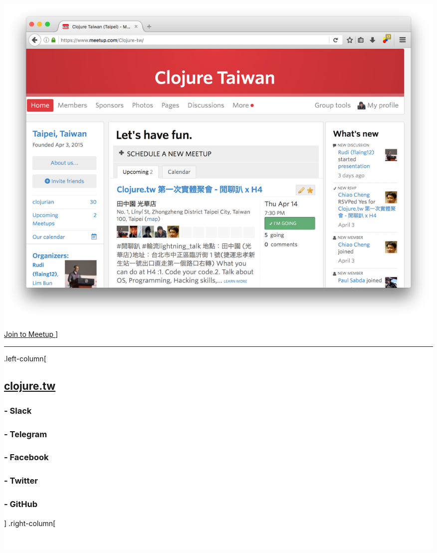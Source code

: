 ![Default-aligned image](picts/meetup_clojuretw.png)

<a id="join-button" href="javascript:void(0);" class="btn btn-success btn-lg" onClick="cljslide.join.meetup_tw()">
    Join to Meetup
</a>
]

---

.left-column[
## [clojure.tw](http://clojure-tw.github.io)
### - Slack
### - Telegram
### - Facebook
### - Twitter
### - GitHub
]
.right-column[
<br><br><br>